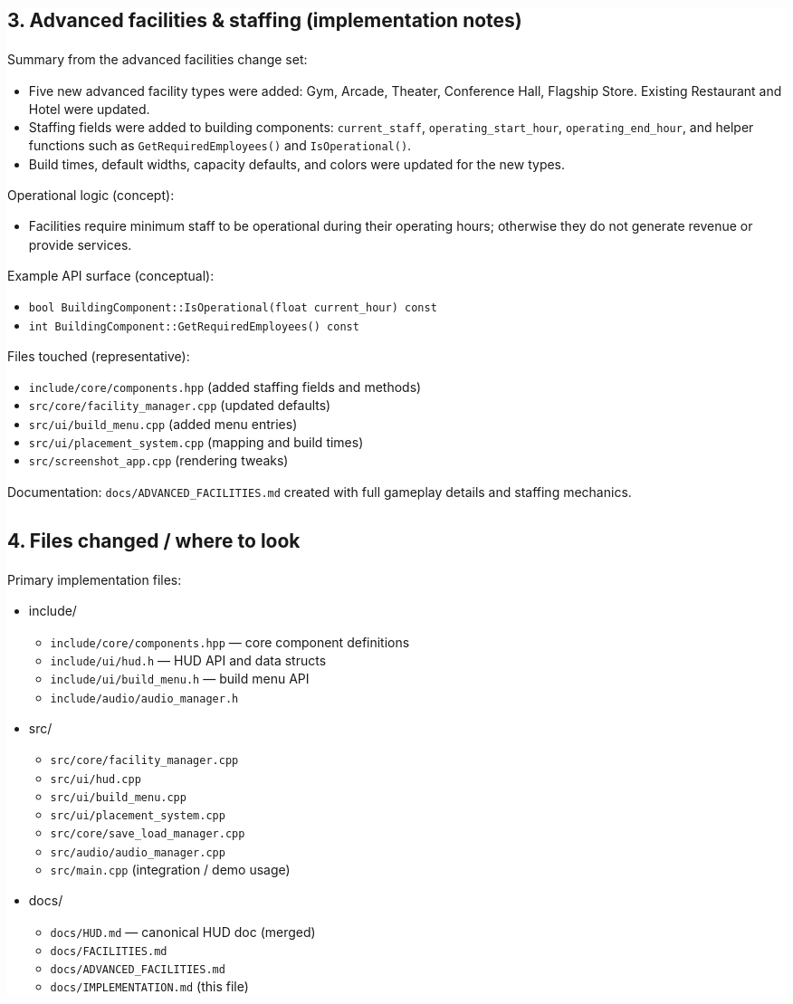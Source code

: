 
## 3. Advanced facilities & staffing (implementation notes)

Summary from the advanced facilities change set:

- Five new advanced facility types were added: Gym, Arcade, Theater, Conference Hall, Flagship Store. Existing Restaurant and Hotel were updated.
- Staffing fields were added to building components: `current_staff`, `operating_start_hour`, `operating_end_hour`, and helper functions such as `GetRequiredEmployees()` and `IsOperational()`.
- Build times, default widths, capacity defaults, and colors were updated for the new types.

Operational logic (concept):
- Facilities require minimum staff to be operational during their operating hours; otherwise they do not generate revenue or provide services.

Example API surface (conceptual):
- `bool BuildingComponent::IsOperational(float current_hour) const`
- `int BuildingComponent::GetRequiredEmployees() const`

Files touched (representative):
- `include/core/components.hpp` (added staffing fields and methods)
- `src/core/facility_manager.cpp` (updated defaults)
- `src/ui/build_menu.cpp` (added menu entries)
- `src/ui/placement_system.cpp` (mapping and build times)
- `src/screenshot_app.cpp` (rendering tweaks)

Documentation: `docs/ADVANCED_FACILITIES.md` created with full gameplay details and staffing mechanics.


## 4. Files changed / where to look

Primary implementation files:

- include/
  - `include/core/components.hpp` — core component definitions
  - `include/ui/hud.h` — HUD API and data structs
  - `include/ui/build_menu.h` — build menu API
  - `include/audio/audio_manager.h`

- src/
  - `src/core/facility_manager.cpp`
  - `src/ui/hud.cpp`
  - `src/ui/build_menu.cpp`
  - `src/ui/placement_system.cpp`
  - `src/core/save_load_manager.cpp`
  - `src/audio/audio_manager.cpp`
  - `src/main.cpp` (integration / demo usage)

- docs/
  - `docs/HUD.md` — canonical HUD doc (merged)
  - `docs/FACILITIES.md`
  - `docs/ADVANCED_FACILITIES.md`
  - `docs/IMPLEMENTATION.md` (this file)
